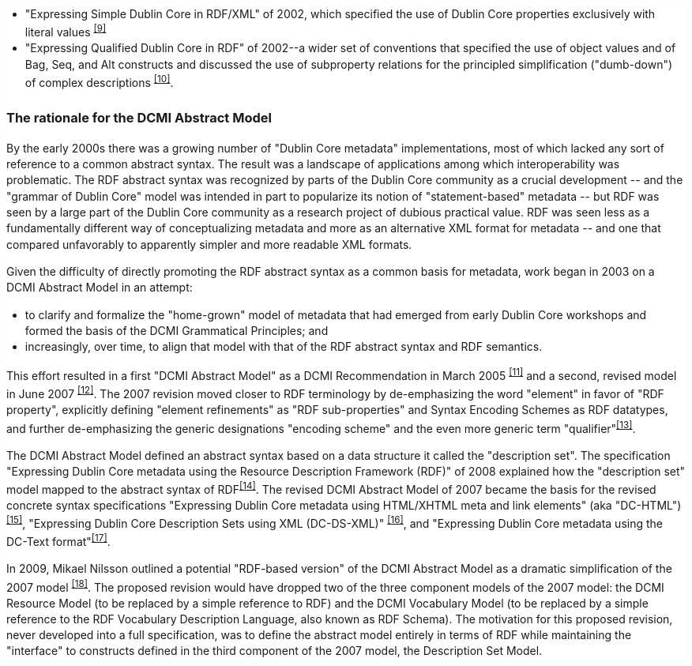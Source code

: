 - "Expressing Simple Dublin Core in RDF/XML" of 2002, which specified the use of Dublin Core properties exclusively with literal values <sup id="cite_ref-8" class="reference"><a href="#cite_note-8">[9]</a></sup>
- "Expressing Qualified Dublin Core in RDF" of 2002--a wider set of conventions that specified the use of object values and of Bag, Seq, and Alt constructs and discussed the use of subproperty relations for the principled simplification ("dumb-down") of complex descriptions <sup id="cite_ref-9" class="reference"><a href="#cite_note-9">[10]</a></sup>.

### The rationale for the DCMI Abstract Model 

By the early 2000s there was a growing number of "Dublin Core metadata" implementations, most of which lacked any sort of reference to a common abstract syntax. The result was a landscape of applications among which interoperability was problematic. The RDF abstract syntax was recognized by parts of the Dublin Core community as a crucial development -- and the "grammar of Dublin Core" model was intended in part to popularize its notion of "statement-based" metadata -- but RDF was seen by a large part of the Dublin Core community as a research project of dubious practical value. RDF was seen less as a fundamentally different way of conceptualizing metadata and more as an alternative XML format for metadata -- and one that compared unfavorably to apparently simpler and more readable XML formats.

Given the difficulty of directly promoting the RDF abstract syntax as a common basis for metadata, work began in 2003 on a DCMI Abstract Model in an attempt:

- to clarify and formalize the "home-grown" model of metadata that had emerged from early Dublin Core workshops and formed the basis of the DCMI Grammatical Principles; and
- increasingly, over time, to align that model with that of the RDF abstract syntax and RDF semantics.

This effort resulted in a first "DCMI Abstract Model" as a DCMI Recommendation in March 2005 <sup id="cite_ref-10" class="reference"><a href="#cite_note-10">[11]</a></sup> and a second, revised model in June 2007 <sup id="cite_ref-11" class="reference"><a href="#cite_note-11">[12]</a></sup>. The 2007 revision moved closer to RDF terminology by de-emphasizing the word "element" in favor of "RDF property", explicitly defining "element refinements" as "RDF sub-properties" and Syntax Encoding Schemes as RDF datatypes, and further de-emphasizing the generic designations "encoding scheme" and the even more generic term "qualifier"<sup id="cite_ref-12" class="reference"><a href="#cite_note-12">[13]</a></sup>.

The DCMI Abstract Model defined an abstract syntax based on a data structure it called the "description set". The specification "Expressing Dublin Core metadata using the Resource Description Framework (RDF)" of 2008 explained how the "description set" model mapped to the abstract syntax of RDF<sup id="cite_ref-13" class="reference"><a href="#cite_note-13">[14]</a></sup>. The revised DCMI Abstract Model of 2007 became the basis for the revised concrete syntax specifications "Expressing Dublin Core metadata using HTML/XHTML meta and link elements" (aka "DC-HTML") <sup id="cite_ref-14" class="reference"><a href="#cite_note-14">[15]</a></sup>, "Expressing Dublin Core Description Sets using XML (DC-DS-XML)" <sup id="cite_ref-15" class="reference"><a href="#cite_note-15">[16]</a></sup>, and "Expressing Dublin Core metadata using the DC-Text format"<sup id="cite_ref-16" class="reference"><a href="#cite_note-16">[17]</a></sup>.

In 2009, Mikael Nilsson outlined a potential "RDF-based version" of the DCMI Abstract Model as a dramatic simplification of the 2007 model <sup id="cite_ref-17" class="reference"><a href="#cite_note-17">[18]</a></sup>. The proposed revision would have dropped two of the three component models of the 2007 model: the DCMI Resource Model (to be replaced by a simple reference to RDF) and the DCMI Vocabulary Model (to be replaced by a simple reference to the RDF Vocabulary Description Language, also known as RDF Schema). The motivation for this proposed revision, never developed into a full specification, was to define the abstract model entirely in terms of RDF while maintaining the "interface" to constructs defined in the third component of the 2007 model, the Description Set Model.
